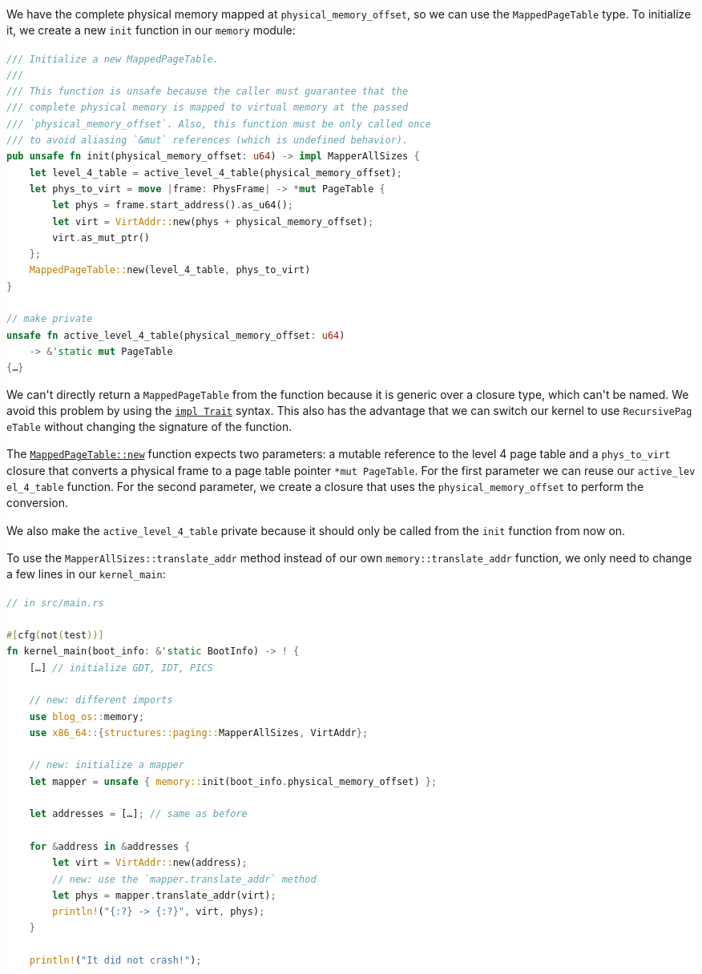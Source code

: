 We have the complete physical memory mapped at `physical_memory_offset`, so we can use the `MappedPageTable` type. To initialize it, we create a new `init` function in our `memory` module:

```rust
/// Initialize a new MappedPageTable.
///
/// This function is unsafe because the caller must guarantee that the
/// complete physical memory is mapped to virtual memory at the passed
/// `physical_memory_offset`. Also, this function must be only called once
/// to avoid aliasing `&mut` references (which is undefined behavior).
pub unsafe fn init(physical_memory_offset: u64) -> impl MapperAllSizes {
    let level_4_table = active_level_4_table(physical_memory_offset);
    let phys_to_virt = move |frame: PhysFrame| -> *mut PageTable {
        let phys = frame.start_address().as_u64();
        let virt = VirtAddr::new(phys + physical_memory_offset);
        virt.as_mut_ptr()
    };
    MappedPageTable::new(level_4_table, phys_to_virt)
}

// make private
unsafe fn active_level_4_table(physical_memory_offset: u64)
    -> &'static mut PageTable
{…}
```

We can't directly return a `MappedPageTable` from the function because it is generic over a closure type, which can't be named. We avoid this problem by using the [`impl Trait`] syntax. This also has the advantage that we can switch our kernel to use `RecursivePageTable` without changing the signature of the function.

[`impl Trait`]: https://doc.rust-lang.org/book/ch10-02-traits.html#returning-traits

The [`MappedPageTable::new`] function expects two parameters: a mutable reference to the level 4 page table and a `phys_to_virt` closure that converts a physical frame to a page table pointer `*mut PageTable`. For the first parameter we can reuse our `active_level_4_table` function. For the second parameter, we create a closure that uses the `physical_memory_offset` to perform the conversion.

[`MappedPageTable::new`]: https://docs.rs/x86_64/0.5.2/x86_64/structures/paging/struct.MappedPageTable.html#method.new

We also make the `active_level_4_table` private because it should only be called from the `init` function from now on.

To use the `MapperAllSizes::translate_addr` method instead of our own `memory::translate_addr` function, we only need to change a few lines in our `kernel_main`:

```rust
// in src/main.rs

#[cfg(not(test))]
fn kernel_main(boot_info: &'static BootInfo) -> ! {
    […] // initialize GDT, IDT, PICS

    // new: different imports
    use blog_os::memory;
    use x86_64::{structures::paging::MapperAllSizes, VirtAddr};

    // new: initialize a mapper
    let mapper = unsafe { memory::init(boot_info.physical_memory_offset) };

    let addresses = […]; // same as before

    for &address in &addresses {
        let virt = VirtAddr::new(address);
        // new: use the `mapper.translate_addr` method
        let phys = mapper.translate_addr(virt);
        println!("{:?} -> {:?}", virt, phys);
    }

    println!("It did not crash!");
```

[GitHub]: https://github.com/phil-opp/blog_os
[at the bottom]: #comments
[post branch]: https://github.com/phil-opp/blog_os/tree/post-10
[negative feedback]: https://news.ycombinator.com/item?id=19017995
[different approach]: https://github.com/phil-opp/blog_os/issues/545
[previous post]: ./second-edition/posts/09-paging-introduction/index.md
[end of previous post]: ./second-edition/posts/09-paging-introduction/index.md#accessing-the-page-tables
[`bootloader` changelog]: https://github.com/rust-osdev/x86_64/blob/master/Changelog.md
[`x86_64` changelog]: https://github.com/rust-osdev/bootloader/blob/master/Changelog.md
[memory-mapping a file]: https://en.wikipedia.org/wiki/Memory-mapped_file
[segmentation]: ./second-edition/posts/09-paging-introduction/index.md#fragmentation
[huge pages]: https://en.wikipedia.org/wiki/Page_%28computer_memory%29#Multiple_page_sizes
[example at the beginning of this post]: #accessing-page-tables
[_Remap The Kernel_]: https://os.phil-opp.com/remap-the-kernel/#overview
[cargo features]: https://doc.rust-lang.org/cargo/reference/manifest.html#the-features-section
[`BootInfo`]: https://docs.rs/bootloader/0.3.11/bootloader/bootinfo/struct.BootInfo.html
[semver-incompatible]: https://doc.rust-lang.org/stable/cargo/reference/specifying-dependencies.html#caret-requirements
[`entry_point`]: https://docs.rs/bootloader/0.3.12/bootloader/macro.entry_point.html
[end of the previous post]: ./second-edition/posts/09-paging-introduction/index.md#accessing-the-page-tables
[`enumerate`]: https://doc.rust-lang.org/core/iter/trait.Iterator.html#method.enumerate
[`PageTableEntry::frame`]: https://docs.rs/x86_64/0.5.1/x86_64/structures/paging/page_table/struct.PageTableEntry.html#method.frame
[`Mapper`]: https://docs.rs/x86_64/0.5.1/x86_64/structures/paging/mapper/trait.Mapper.html
[`translate_page`]: https://docs.rs/x86_64/0.5.1/x86_64/structures/paging/mapper/trait.Mapper.html#tymethod.translate_page
[`map_to`]: https://docs.rs/x86_64/0.5.1/x86_64/structures/paging/mapper/trait.Mapper.html#tymethod.map_to
[`MapperAllSizes`]: https://docs.rs/x86_64/0.5.1/x86_64/structures/paging/mapper/trait.MapperAllSizes.html
[`translate_addr`]: https://docs.rs/x86_64/0.5.1/x86_64/structures/paging/mapper/trait.MapperAllSizes.html#method.translate_addr
[`translate`]: https://docs.rs/x86_64/0.5.1/x86_64/structures/paging/mapper/trait.MapperAllSizes.html#tymethod.translate
[`MappedPageTable`]: https://docs.rs/x86_64/0.5.1/x86_64/structures/paging/struct.MappedPageTable.html
[`RecursivePageTable`]: https://docs.rs/x86_64/0.5.1/x86_64/structures/paging/struct.RecursivePageTable.html
[`map_to`]: https://docs.rs/x86_64/0.5.2/x86_64/structures/paging/trait.Mapper.html#tymethod.map_to
[`Mapper`]: https://docs.rs/x86_64/0.5.2/x86_64/structures/paging/trait.Mapper.html
[generic]: https://doc.rust-lang.org/book/ch10-00-generics.html
[`PageSize`]: https://docs.rs/x86_64/0.5.2/x86_64/structures/paging/trait.PageSize.html
[`Result`]: https://doc.rust-lang.org/core/result/enum.Result.html
[`expect`]: https://doc.rust-lang.org/core/result/enum.Result.html#method.expect
[`MapperFlush`]: https://docs.rs/x86_64/0.5.2/x86_64/structures/paging/struct.MapperFlush.html
[`flush`]: https://docs.rs/x86_64/0.5.2/x86_64/structures/paging/struct.MapperFlush.html#method.flush
[in the _“VGA Text Mode”_ post]: ./second-edition/posts/03-vga-text-buffer/index.md#volatile
[`write_volatile`]: https://doc.rust-lang.org/std/primitive.pointer.html#method.write_volatile
[`Iterator`]: https://doc.rust-lang.org/core/iter/trait.Iterator.html
[`Iterator::next`]: https://doc.rust-lang.org/core/iter/trait.Iterator.html#tymethod.next
[`MemoryRegion`]: https://docs.rs/bootloader/0.3.12/bootloader/bootinfo/struct.MemoryRegion.html
[`filter`]: https://doc.rust-lang.org/core/iter/trait.Iterator.html#method.filter
[`map`]: https://doc.rust-lang.org/core/iter/trait.Iterator.html#method.map
[range syntax]: https://doc.rust-lang.org/core/ops/struct.Range.html
[`step_by`]: https://doc.rust-lang.org/core/iter/trait.Iterator.html#method.step_by
[`flat_map`]: https://doc.rust-lang.org/core/iter/trait.Iterator.html#method.flat_map
[allocate memory]: https://doc.rust-lang.org/alloc/boxed/struct.Box.html
[collection types]: https://doc.rust-lang.org/alloc/collections/index.html